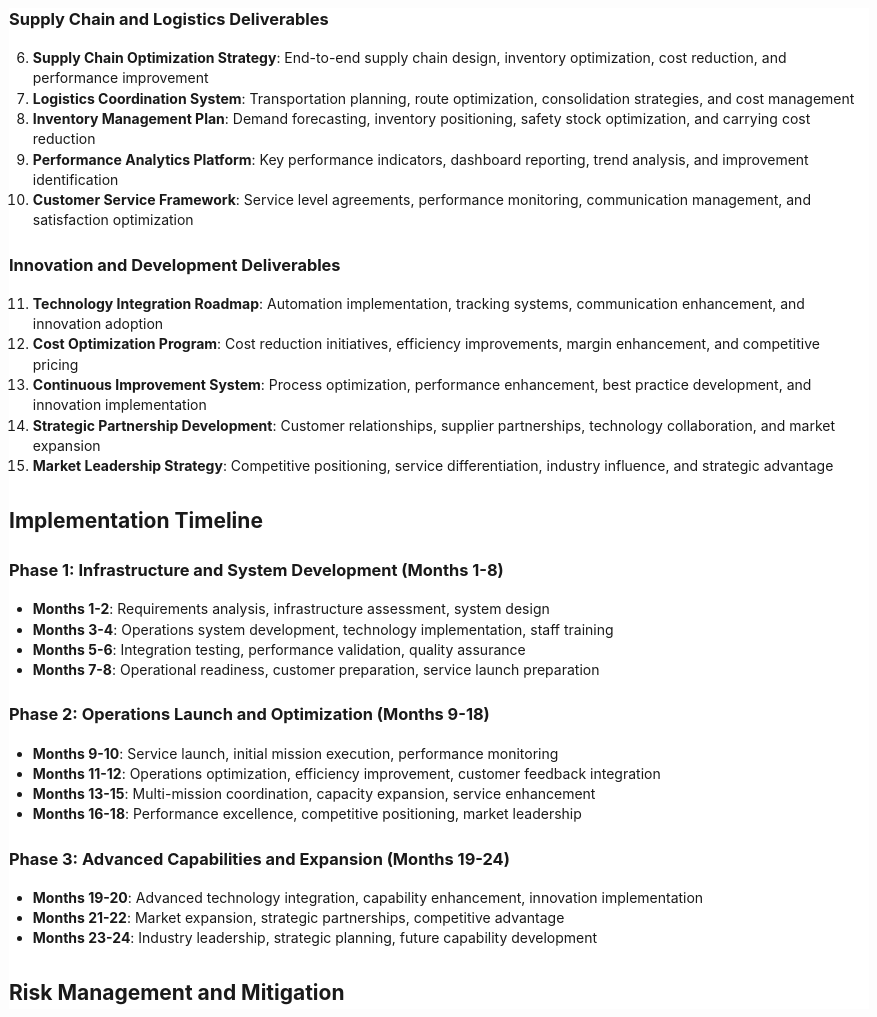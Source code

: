 ### Supply Chain and Logistics Deliverables
6. **Supply Chain Optimization Strategy**: End-to-end supply chain design, inventory optimization, cost reduction, and performance improvement
7. **Logistics Coordination System**: Transportation planning, route optimization, consolidation strategies, and cost management
8. **Inventory Management Plan**: Demand forecasting, inventory positioning, safety stock optimization, and carrying cost reduction
9. **Performance Analytics Platform**: Key performance indicators, dashboard reporting, trend analysis, and improvement identification
10. **Customer Service Framework**: Service level agreements, performance monitoring, communication management, and satisfaction optimization

### Innovation and Development Deliverables
11. **Technology Integration Roadmap**: Automation implementation, tracking systems, communication enhancement, and innovation adoption
12. **Cost Optimization Program**: Cost reduction initiatives, efficiency improvements, margin enhancement, and competitive pricing
13. **Continuous Improvement System**: Process optimization, performance enhancement, best practice development, and innovation implementation
14. **Strategic Partnership Development**: Customer relationships, supplier partnerships, technology collaboration, and market expansion
15. **Market Leadership Strategy**: Competitive positioning, service differentiation, industry influence, and strategic advantage

## Implementation Timeline

### Phase 1: Infrastructure and System Development (Months 1-8)
- **Months 1-2**: Requirements analysis, infrastructure assessment, system design
- **Months 3-4**: Operations system development, technology implementation, staff training
- **Months 5-6**: Integration testing, performance validation, quality assurance
- **Months 7-8**: Operational readiness, customer preparation, service launch preparation

### Phase 2: Operations Launch and Optimization (Months 9-18)
- **Months 9-10**: Service launch, initial mission execution, performance monitoring
- **Months 11-12**: Operations optimization, efficiency improvement, customer feedback integration
- **Months 13-15**: Multi-mission coordination, capacity expansion, service enhancement
- **Months 16-18**: Performance excellence, competitive positioning, market leadership

### Phase 3: Advanced Capabilities and Expansion (Months 19-24)
- **Months 19-20**: Advanced technology integration, capability enhancement, innovation implementation
- **Months 21-22**: Market expansion, strategic partnerships, competitive advantage
- **Months 23-24**: Industry leadership, strategic planning, future capability development

## Risk Management and Mitigation

